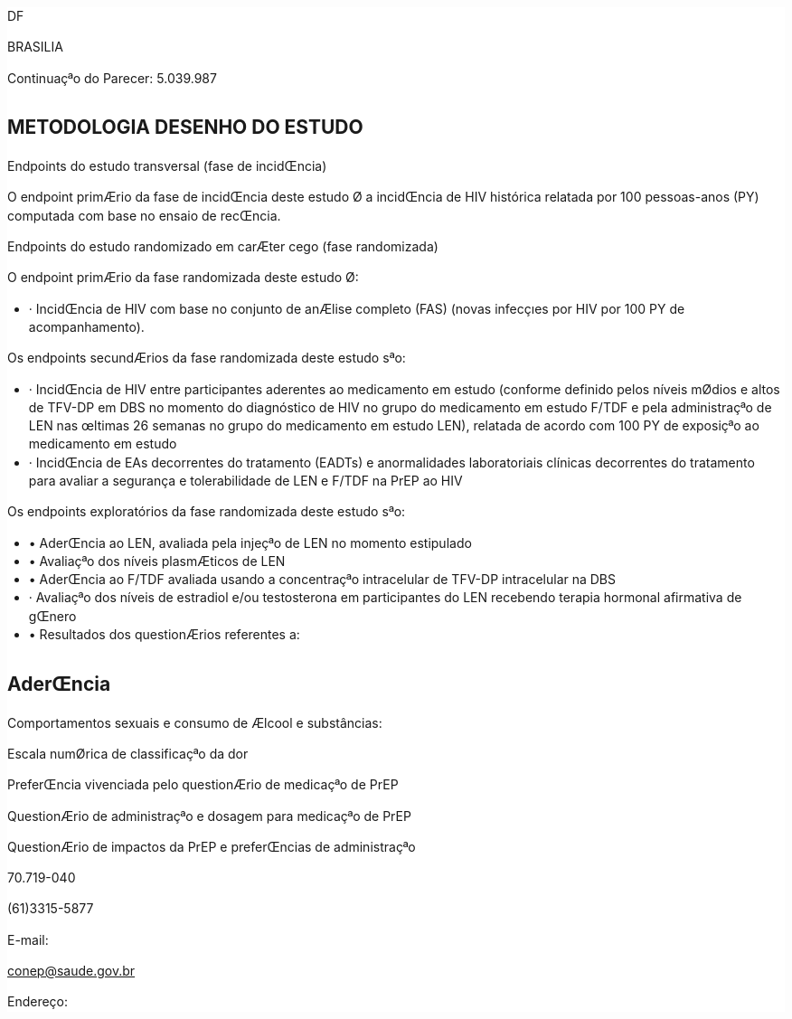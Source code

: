 DF

BRASILIA

Continuaçªo do Parecer: 5.039.987

## METODOLOGIA DESENHO DO ESTUDO

Endpoints do estudo transversal (fase de incidŒncia)

O endpoint primÆrio da fase de incidŒncia deste estudo Ø a incidŒncia de HIV histórica relatada por 100 pessoas-anos (PY) computada com base no ensaio de recŒncia.

Endpoints do estudo randomizado em carÆter cego (fase randomizada)

O endpoint primÆrio da fase randomizada deste estudo Ø:

- · IncidŒncia de HIV com base no conjunto de anÆlise completo (FAS) (novas infecçıes por HIV por 100 PY de acompanhamento).

Os endpoints secundÆrios da fase randomizada deste estudo sªo:

- · IncidŒncia de HIV entre participantes aderentes ao medicamento em estudo (conforme definido pelos níveis mØdios e altos de TFV-DP em DBS no momento do diagnóstico de HIV no grupo do medicamento em estudo F/TDF e pela administraçªo de LEN nas œltimas 26 semanas no grupo do medicamento em estudo LEN), relatada de acordo com 100 PY de exposiçªo ao medicamento em estudo
- · IncidŒncia de EAs decorrentes do tratamento (EADTs) e anormalidades laboratoriais clínicas decorrentes do tratamento para avaliar a segurança e tolerabilidade de LEN e F/TDF na PrEP ao HIV

Os endpoints exploratórios da fase randomizada deste estudo sªo:

- • AderŒncia ao LEN, avaliada pela injeçªo de LEN no momento estipulado
- • Avaliaçªo dos níveis plasmÆticos de LEN
- • AderŒncia ao F/TDF avaliada usando a concentraçªo intracelular de TFV-DP intracelular na DBS
- · Avaliaçªo dos níveis de estradiol e/ou testosterona em participantes do LEN recebendo terapia hormonal afirmativa de gŒnero
- • Resultados dos questionÆrios referentes a:

## AderŒncia

Comportamentos sexuais e consumo de Ælcool e substâncias:

Escala numØrica de classificaçªo da dor

PreferŒncia vivenciada pelo questionÆrio de medicaçªo de PrEP

QuestionÆrio de administraçªo e dosagem para medicaçªo de PrEP

QuestionÆrio de impactos da PrEP e preferŒncias de administraçªo

70.719-040

(61)3315-5877

E-mail:

conep@saude.gov.br

Endereço:
